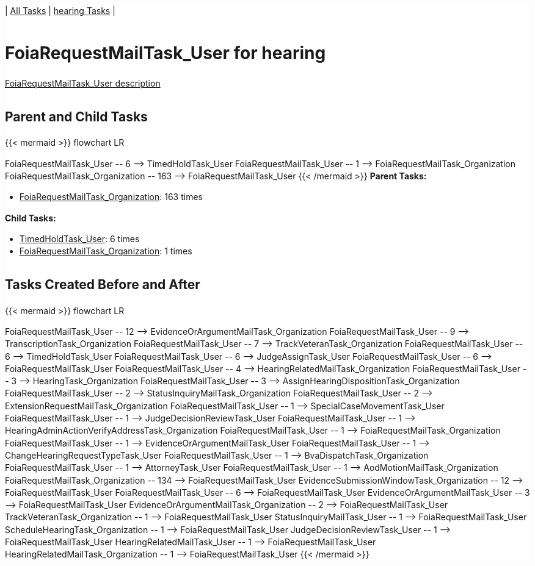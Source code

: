 ---
---

| [All Tasks](../alltasks.md) | [hearing Tasks](tasklist.md) |

# FoiaRequestMailTask_User for hearing

[FoiaRequestMailTask_User description](../task_descr/FoiaRequestMailTask_User.md)

## Parent and Child Tasks

{{< mermaid >}}
flowchart LR

FoiaRequestMailTask_User -- 6 --> TimedHoldTask_User
FoiaRequestMailTask_User -- 1 --> FoiaRequestMailTask_Organization
FoiaRequestMailTask_Organization -- 163 --> FoiaRequestMailTask_User
{{< /mermaid >}}
**Parent Tasks:**

   * [FoiaRequestMailTask_Organization](FoiaRequestMailTask_Organization.md): 163 times

**Child Tasks:**

   * [TimedHoldTask_User](TimedHoldTask_User.md): 6 times
   * [FoiaRequestMailTask_Organization](FoiaRequestMailTask_Organization.md): 1 times

## Tasks Created Before and After

{{< mermaid >}}
flowchart LR

FoiaRequestMailTask_User -- 12 --> EvidenceOrArgumentMailTask_Organization
FoiaRequestMailTask_User -- 9 --> TranscriptionTask_Organization
FoiaRequestMailTask_User -- 7 --> TrackVeteranTask_Organization
FoiaRequestMailTask_User -- 6 --> TimedHoldTask_User
FoiaRequestMailTask_User -- 6 --> JudgeAssignTask_User
FoiaRequestMailTask_User -- 6 --> FoiaRequestMailTask_User
FoiaRequestMailTask_User -- 4 --> HearingRelatedMailTask_Organization
FoiaRequestMailTask_User -- 3 --> HearingTask_Organization
FoiaRequestMailTask_User -- 3 --> AssignHearingDispositionTask_Organization
FoiaRequestMailTask_User -- 2 --> StatusInquiryMailTask_Organization
FoiaRequestMailTask_User -- 2 --> ExtensionRequestMailTask_Organization
FoiaRequestMailTask_User -- 1 --> SpecialCaseMovementTask_User
FoiaRequestMailTask_User -- 1 --> JudgeDecisionReviewTask_User
FoiaRequestMailTask_User -- 1 --> HearingAdminActionVerifyAddressTask_Organization
FoiaRequestMailTask_User -- 1 --> FoiaRequestMailTask_Organization
FoiaRequestMailTask_User -- 1 --> EvidenceOrArgumentMailTask_User
FoiaRequestMailTask_User -- 1 --> ChangeHearingRequestTypeTask_User
FoiaRequestMailTask_User -- 1 --> BvaDispatchTask_Organization
FoiaRequestMailTask_User -- 1 --> AttorneyTask_User
FoiaRequestMailTask_User -- 1 --> AodMotionMailTask_Organization
FoiaRequestMailTask_Organization -- 134 --> FoiaRequestMailTask_User
EvidenceSubmissionWindowTask_Organization -- 12 --> FoiaRequestMailTask_User
FoiaRequestMailTask_User -- 6 --> FoiaRequestMailTask_User
EvidenceOrArgumentMailTask_User -- 3 --> FoiaRequestMailTask_User
EvidenceOrArgumentMailTask_Organization -- 2 --> FoiaRequestMailTask_User
TrackVeteranTask_Organization -- 1 --> FoiaRequestMailTask_User
StatusInquiryMailTask_User -- 1 --> FoiaRequestMailTask_User
ScheduleHearingTask_Organization -- 1 --> FoiaRequestMailTask_User
JudgeDecisionReviewTask_User -- 1 --> FoiaRequestMailTask_User
HearingRelatedMailTask_User -- 1 --> FoiaRequestMailTask_User
HearingRelatedMailTask_Organization -- 1 --> FoiaRequestMailTask_User
{{< /mermaid >}}